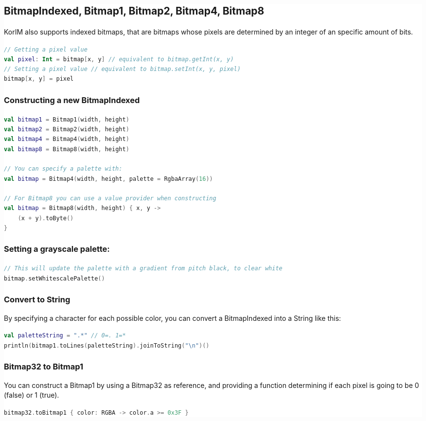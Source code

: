 ## BitmapIndexed, Bitmap1, Bitmap2, Bitmap4, Bitmap8

KorIM also supports indexed bitmaps, that are bitmaps whose pixels are determined by an integer of an specific amount of bits.

```kotlin
// Getting a pixel value
val pixel: Int = bitmap[x, y] // equivalent to bitmap.getInt(x, y)
// Setting a pixel value // equivalent to bitmap.setInt(x, y, pixel)
bitmap[x, y] = pixel
```

### Constructing a new BitmapIndexed

```kotlin
val bitmap1 = Bitmap1(width, height)
val bitmap2 = Bitmap2(width, height)
val bitmap4 = Bitmap4(width, height)
val bitmap8 = Bitmap8(width, height)

// You can specify a palette with:
val bitmap = Bitmap4(width, height, palette = RgbaArray(16))

// For Bitmap8 you can use a value provider when constructing
val bitmap = Bitmap8(width, height) { x, y ->
    (x + y).toByte()
}
```

### Setting a grayscale palette:

```kotlin
// This will update the palette with a gradient from pitch black, to clear white
bitmap.setWhitescalePalette()
```

### Convert to String

By specifying a character for each possible color, you can convert a BitmapIndexed into a String like this:

```kotlin
val paletteString = ".*" // 0=. 1=*
println(bitmap1.toLines(paletteString).joinToString("\n")()
```

### Bitmap32 to Bitmap1

You can construct a Bitmap1 by using a Bitmap32 as reference, and providing a function determining if each pixel is going to be 0 (false) or 1 (true).

```kotlin
bitmap32.toBitmap1 { color: RGBA -> color.a >= 0x3F }
```
